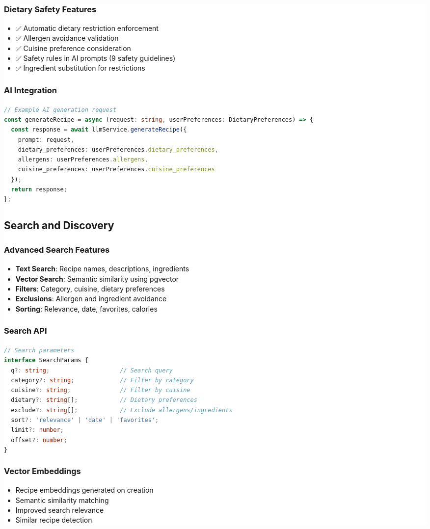### Dietary Safety Features
- ✅ Automatic dietary restriction enforcement
- ✅ Allergen avoidance validation
- ✅ Cuisine preference consideration
- ✅ Safety rules in AI prompts (9 safety guidelines)
- ✅ Ingredient substitution for restrictions

### AI Integration
```typescript
// Example AI generation request
const generateRecipe = async (request: string, userPreferences: DietaryPreferences) => {
  const response = await llmService.generateRecipe({
    prompt: request,
    dietary_preferences: userPreferences.dietary_preferences,
    allergens: userPreferences.allergens,
    cuisine_preferences: userPreferences.cuisine_preferences
  });
  return response;
};
```

## Search and Discovery

### Advanced Search Features
- **Text Search**: Recipe names, descriptions, ingredients
- **Vector Search**: Semantic similarity using pgvector
- **Filters**: Category, cuisine, dietary preferences
- **Exclusions**: Allergen and ingredient avoidance
- **Sorting**: Relevance, date, favorites, calories

### Search API
```typescript
// Search parameters
interface SearchParams {
  q?: string;                    // Search query
  category?: string;             // Filter by category
  cuisine?: string;              // Filter by cuisine
  dietary?: string[];            // Dietary preferences
  exclude?: string[];            // Exclude allergens/ingredients
  sort?: 'relevance' | 'date' | 'favorites';
  limit?: number;
  offset?: number;
}
```

### Vector Embeddings
- Recipe embeddings generated on creation
- Semantic similarity matching
- Improved search relevance
- Similar recipe detection

